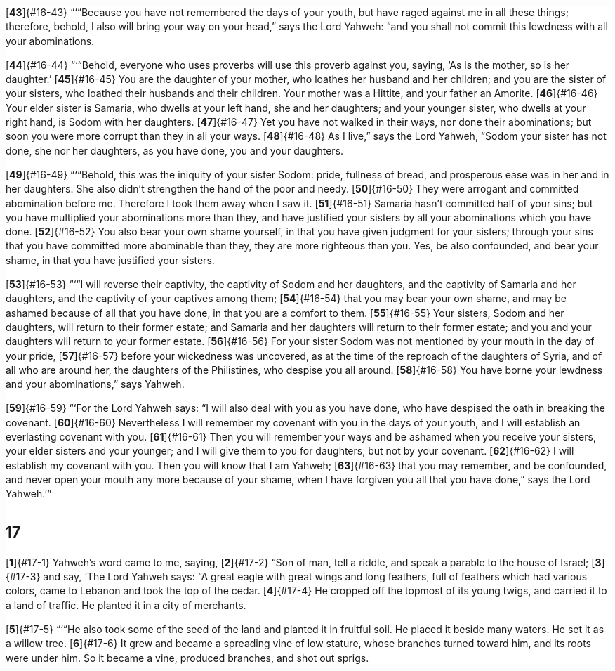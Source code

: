 [**43**]{#16-43} “‘“Because you have not remembered the days of your youth, but have raged against me in all these things; therefore, behold, I also will bring your way on your head,” says the Lord Yahweh: “and you shall not commit this lewdness with all your abominations. 

[**44**]{#16-44} “‘“Behold, everyone who uses proverbs will use this proverb against you, saying, ‘As is the mother, so is her daughter.’ [**45**]{#16-45} You are the daughter of your mother, who loathes her husband and her children; and you are the sister of your sisters, who loathed their husbands and their children. Your mother was a Hittite, and your father an Amorite. [**46**]{#16-46} Your elder sister is Samaria, who dwells at your left hand, she and her daughters; and your younger sister, who dwells at your right hand, is Sodom with her daughters. [**47**]{#16-47} Yet you have not walked in their ways, nor done their abominations; but soon you were more corrupt than they in all your ways. [**48**]{#16-48} As I live,” says the Lord Yahweh, “Sodom your sister has not done, she nor her daughters, as you have done, you and your daughters. 

[**49**]{#16-49} “‘“Behold, this was the iniquity of your sister Sodom: pride, fullness of bread, and prosperous ease was in her and in her daughters. She also didn’t strengthen the hand of the poor and needy. [**50**]{#16-50} They were arrogant and committed abomination before me. Therefore I took them away when I saw it. [**51**]{#16-51} Samaria hasn’t committed half of your sins; but you have multiplied your abominations more than they, and have justified your sisters by all your abominations which you have done. [**52**]{#16-52} You also bear your own shame yourself, in that you have given judgment for your sisters; through your sins that you have committed more abominable than they, they are more righteous than you. Yes, be also confounded, and bear your shame, in that you have justified your sisters. 

[**53**]{#16-53} “‘“I will reverse their captivity, the captivity of Sodom and her daughters, and the captivity of Samaria and her daughters, and the captivity of your captives among them; [**54**]{#16-54} that you may bear your own shame, and may be ashamed because of all that you have done, in that you are a comfort to them. [**55**]{#16-55} Your sisters, Sodom and her daughters, will return to their former estate; and Samaria and her daughters will return to their former estate; and you and your daughters will return to your former estate. [**56**]{#16-56} For your sister Sodom was not mentioned by your mouth in the day of your pride, [**57**]{#16-57} before your wickedness was uncovered, as at the time of the reproach of the daughters of Syria, and of all who are around her, the daughters of the Philistines, who despise you all around. [**58**]{#16-58} You have borne your lewdness and your abominations,” says Yahweh. 

[**59**]{#16-59} “‘For the Lord Yahweh says: “I will also deal with you as you have done, who have despised the oath in breaking the covenant. [**60**]{#16-60} Nevertheless I will remember my covenant with you in the days of your youth, and I will establish an everlasting covenant with you. [**61**]{#16-61} Then you will remember your ways and be ashamed when you receive your sisters, your elder sisters and your younger; and I will give them to you for daughters, but not by your covenant. [**62**]{#16-62} I will establish my covenant with you. Then you will know that I am Yahweh; [**63**]{#16-63} that you may remember, and be confounded, and never open your mouth any more because of your shame, when I have forgiven you all that you have done,” says the Lord Yahweh.’” 

## 17 
[**1**]{#17-1} Yahweh’s word came to me, saying, [**2**]{#17-2} “Son of man, tell a riddle, and speak a parable to the house of Israel; [**3**]{#17-3} and say, ‘The Lord Yahweh says: “A great eagle with great wings and long feathers, full of feathers which had various colors, came to Lebanon and took the top of the cedar. [**4**]{#17-4} He cropped off the topmost of its young twigs, and carried it to a land of traffic. He planted it in a city of merchants. 

[**5**]{#17-5} “‘“He also took some of the seed of the land and planted it in fruitful soil. He placed it beside many waters. He set it as a willow tree. [**6**]{#17-6} It grew and became a spreading vine of low stature, whose branches turned toward him, and its roots were under him. So it became a vine, produced branches, and shot out sprigs. 
